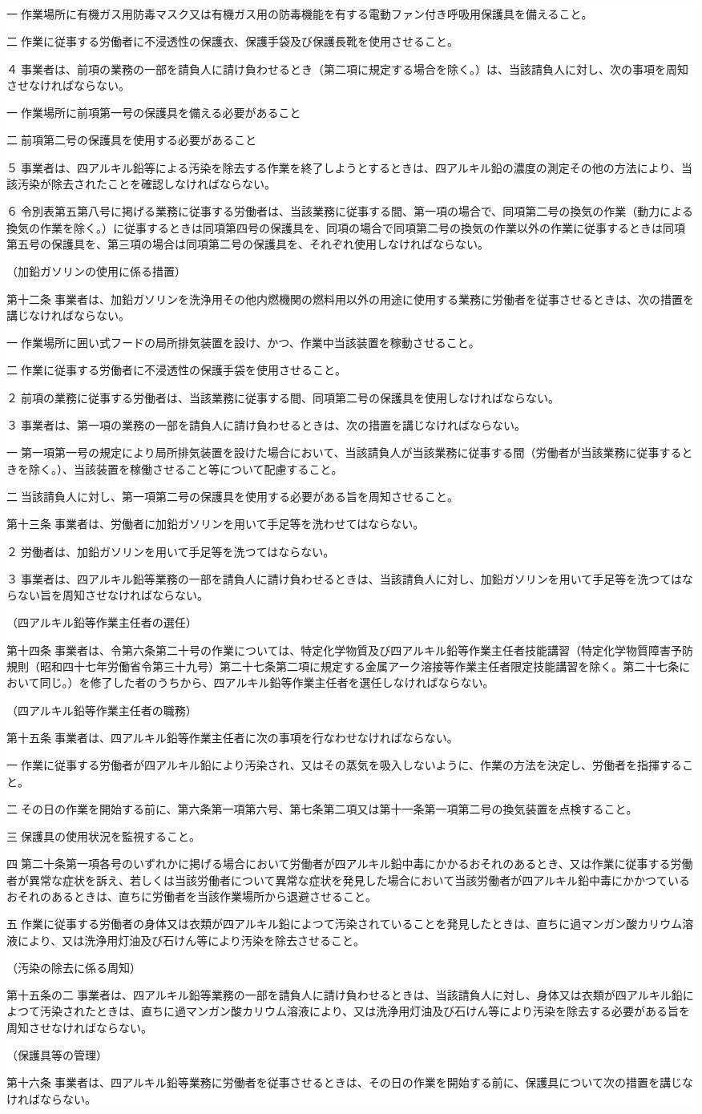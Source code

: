 一 作業場所に有機ガス用防毒マスク又は有機ガス用の防毒機能を有する電動ファン付き呼吸用保護具を備えること。

二 作業に従事する労働者に不浸透性の保護衣、保護手袋及び保護長靴を使用させること。

４ 事業者は、前項の業務の一部を請負人に請け負わせるとき（第二項に規定する場合を除く。）は、当該請負人に対し、次の事項を周知させなければならない。

一 作業場所に前項第一号の保護具を備える必要があること

二 前項第二号の保護具を使用する必要があること

５ 事業者は、四アルキル鉛等による汚染を除去する作業を終了しようとするときは、四アルキル鉛の濃度の測定その他の方法により、当該汚染が除去されたことを確認しなければならない。

６ 令別表第五第八号に掲げる業務に従事する労働者は、当該業務に従事する間、第一項の場合で、同項第二号の換気の作業（動力による換気の作業を除く。）に従事するときは同項第四号の保護具を、同項の場合で同項第二号の換気の作業以外の作業に従事するときは同項第五号の保護具を、第三項の場合は同項第二号の保護具を、それぞれ使用しなければならない。

（加鉛ガソリンの使用に係る措置）

第十二条 事業者は、加鉛ガソリンを洗浄用その他内燃機関の燃料用以外の用途に使用する業務に労働者を従事させるときは、次の措置を講じなければならない。

一 作業場所に囲い式フードの局所排気装置を設け、かつ、作業中当該装置を稼動させること。

二 作業に従事する労働者に不浸透性の保護手袋を使用させること。

２ 前項の業務に従事する労働者は、当該業務に従事する間、同項第二号の保護具を使用しなければならない。

３ 事業者は、第一項の業務の一部を請負人に請け負わせるときは、次の措置を講じなければならない。

一 第一項第一号の規定により局所排気装置を設けた場合において、当該請負人が当該業務に従事する間（労働者が当該業務に従事するときを除く。）、当該装置を稼働させること等について配慮すること。

二 当該請負人に対し、第一項第二号の保護具を使用する必要がある旨を周知させること。

第十三条 事業者は、労働者に加鉛ガソリンを用いて手足等を洗わせてはならない。

２ 労働者は、加鉛ガソリンを用いて手足等を洗つてはならない。

３ 事業者は、四アルキル鉛等業務の一部を請負人に請け負わせるときは、当該請負人に対し、加鉛ガソリンを用いて手足等を洗つてはならない旨を周知させなければならない。

（四アルキル鉛等作業主任者の選任）

第十四条 事業者は、令第六条第二十号の作業については、特定化学物質及び四アルキル鉛等作業主任者技能講習（特定化学物質障害予防規則（昭和四十七年労働省令第三十九号）第二十七条第二項に規定する金属アーク溶接等作業主任者限定技能講習を除く。第二十七条において同じ。）を修了した者のうちから、四アルキル鉛等作業主任者を選任しなければならない。

（四アルキル鉛等作業主任者の職務）

第十五条 事業者は、四アルキル鉛等作業主任者に次の事項を行なわせなければならない。

一 作業に従事する労働者が四アルキル鉛により汚染され、又はその蒸気を吸入しないように、作業の方法を決定し、労働者を指揮すること。

二 その日の作業を開始する前に、第六条第一項第六号、第七条第二項又は第十一条第一項第二号の換気装置を点検すること。

三 保護具の使用状況を監視すること。

四 第二十条第一項各号のいずれかに掲げる場合において労働者が四アルキル鉛中毒にかかるおそれのあるとき、又は作業に従事する労働者が異常な症状を訴え、若しくは当該労働者について異常な症状を発見した場合において当該労働者が四アルキル鉛中毒にかかつているおそれのあるときは、直ちに労働者を当該作業場所から退避させること。

五 作業に従事する労働者の身体又は衣類が四アルキル鉛によつて汚染されていることを発見したときは、直ちに過マンガン酸カリウム溶液により、又は洗浄用灯油及び石けん等により汚染を除去させること。

（汚染の除去に係る周知）

第十五条の二 事業者は、四アルキル鉛等業務の一部を請負人に請け負わせるときは、当該請負人に対し、身体又は衣類が四アルキル鉛によつて汚染されたときは、直ちに過マンガン酸カリウム溶液により、又は洗浄用灯油及び石けん等により汚染を除去する必要がある旨を周知させなければならない。

（保護具等の管理）

第十六条 事業者は、四アルキル鉛等業務に労働者を従事させるときは、その日の作業を開始する前に、保護具について次の措置を講じなければならない。
